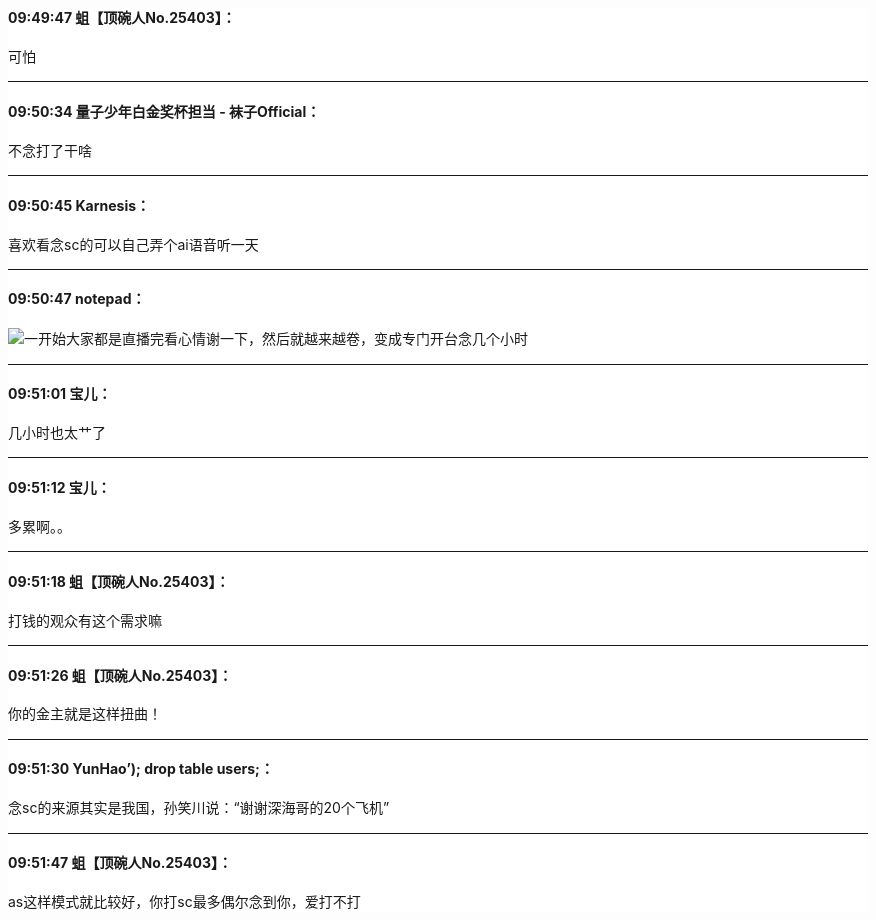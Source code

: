#### 09:49:47  蛆【顶碗人No.25403】：

可怕

*****

#### 09:50:34  量子少年白金奖杯担当 - 袜子Official：

不念打了干啥

*****

#### 09:50:45  Karnesis：

喜欢看念sc的可以自己弄个ai语音听一天

*****

#### 09:50:47  notepad：

![](http://gchat.qpic.cn/gchatpic_new/976058243/614391357-3102494498-F1204A653ADEBAAAFE9BDF330D6E36C8/0?term=2")一开始大家都是直播完看心情谢一下，然后就越来越卷，变成专门开台念几个小时

*****

#### 09:51:01  宝儿：

几小时也太艹了

*****

#### 09:51:12  宝儿：

多累啊。。

*****

#### 09:51:18  蛆【顶碗人No.25403】：

打钱的观众有这个需求嘛

*****

#### 09:51:26  蛆【顶碗人No.25403】：

你的金主就是这样扭曲！

*****

#### 09:51:30  YunHao’); drop table users;：

念sc的来源其实是我国，孙笑川说：“谢谢深海哥的20个飞机”

*****

#### 09:51:47  蛆【顶碗人No.25403】：

as这样模式就比较好，你打sc最多偶尔念到你，爱打不打
